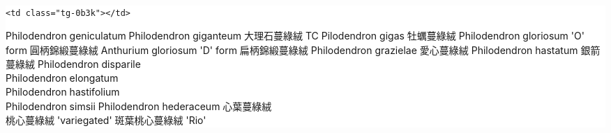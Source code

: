     <td class="tg-0b3k"></td>
  </tr>
  <tr>
    <td class="tg-g5fl">Philodendron geniculatum</td>
    <td class="tg-w090"></td>
    <td class="tg-w090"></td>
    <td class="tg-w090"></td>
    <td class="tg-w090"></td>
  </tr>
  <tr>
    <td class="tg-g5fl">Philodendron giganteum</td>
    <td class="tg-2avm"></td>
    <td class="tg-2avm">大理石蔓綠絨</td>
    <td class="tg-2avm">TC</td>
    <td class="tg-g5fl"></td>
  </tr>
  <tr>
    <td class="tg-g5fl">Pilodendron gigas</td>
    <td class="tg-2avm"></td>
    <td class="tg-2avm">牡蠣蔓綠絨</td>
    <td class="tg-2avm"></td>
    <td class="tg-g5fl"></td>
  </tr>
  <tr>
    <td class="tg-66r8" rowspan="2">Philodendron gloriosum</td>
    <td class="tg-k0nx">'O' form </td>
    <td class="tg-k0nx">圓柄錦緞蔓綠絨</td>
    <td class="tg-k0nx"></td>
    <td class="tg-66r8" rowspan="2">Anthurium gloriosum</td>
  </tr>
  <tr>
    <td class="tg-k0nx">'D' form</td>
    <td class="tg-k0nx">扁柄錦緞蔓綠絨</td>
    <td class="tg-k0nx"></td>
  </tr>
  <tr>
    <td class="tg-g5fl">Philodendron grazielae</td>
    <td class="tg-2avm"></td>
    <td class="tg-2avm">愛心蔓綠絨</td>
    <td class="tg-2avm"></td>
    <td class="tg-g5fl"></td>
  </tr>
  <tr>
    <td class="tg-g5fl">Philodendron hastatum</td>
    <td class="tg-2avm"></td>
    <td class="tg-2avm">銀箭蔓綠絨</td>
    <td class="tg-2avm"></td>
    <td class="tg-g5fl">Philodendron disparile<br>Philodendron elongatum<br>Philodendron hastifolium<br>Philodendron simsii</td>
  </tr>
  <tr>
    <td class="tg-g5fl" rowspan="3">Philodendron hederaceum</td>
    <td class="tg-2avm"></td>
    <td class="tg-2avm">心葉蔓綠絨<br>桃心蔓綠絨</td>
    <td class="tg-2avm"></td>
    <td class="tg-g5fl" rowspan="3"></td>
  </tr>
  <tr>
    <td class="tg-2avm">'variegated'</td>
    <td class="tg-w090">斑葉桃心蔓綠絨</td>
    <td class="tg-w090"></td>
  </tr>
  <tr>
    <td class="tg-2avm">'Rio'</td>